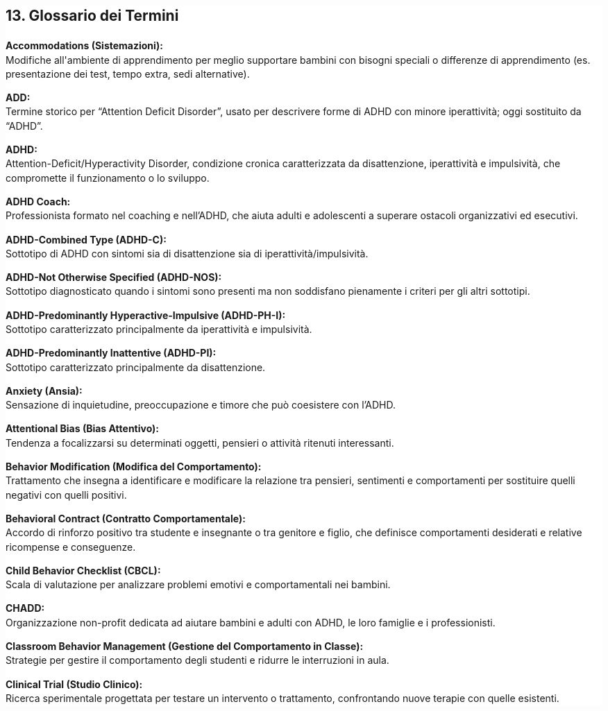 ## 13. Glossario dei Termini

**Accommodations (Sistemazioni):**  
Modifiche all'ambiente di apprendimento per meglio supportare bambini con bisogni speciali o differenze di apprendimento (es. presentazione dei test, tempo extra, sedi alternative).

**ADD:**  
Termine storico per “Attention Deficit Disorder”, usato per descrivere forme di ADHD con minore iperattività; oggi sostituito da “ADHD”.

**ADHD:**  
Attention-Deficit/Hyperactivity Disorder, condizione cronica caratterizzata da disattenzione, iperattività e impulsività, che compromette il funzionamento o lo sviluppo.

**ADHD Coach:**  
Professionista formato nel coaching e nell’ADHD, che aiuta adulti e adolescenti a superare ostacoli organizzativi ed esecutivi.

**ADHD-Combined Type (ADHD-C):**  
Sottotipo di ADHD con sintomi sia di disattenzione sia di iperattività/impulsività.

**ADHD-Not Otherwise Specified (ADHD-NOS):**  
Sottotipo diagnosticato quando i sintomi sono presenti ma non soddisfano pienamente i criteri per gli altri sottotipi.

**ADHD-Predominantly Hyperactive-Impulsive (ADHD-PH-I):**  
Sottotipo caratterizzato principalmente da iperattività e impulsività.

**ADHD-Predominantly Inattentive (ADHD-PI):**  
Sottotipo caratterizzato principalmente da disattenzione.

**Anxiety (Ansia):**  
Sensazione di inquietudine, preoccupazione e timore che può coesistere con l’ADHD.

**Attentional Bias (Bias Attentivo):**  
Tendenza a focalizzarsi su determinati oggetti, pensieri o attività ritenuti interessanti.

**Behavior Modification (Modifica del Comportamento):**  
Trattamento che insegna a identificare e modificare la relazione tra pensieri, sentimenti e comportamenti per sostituire quelli negativi con quelli positivi.

**Behavioral Contract (Contratto Comportamentale):**  
Accordo di rinforzo positivo tra studente e insegnante o tra genitore e figlio, che definisce comportamenti desiderati e relative ricompense e conseguenze.

**Child Behavior Checklist (CBCL):**  
Scala di valutazione per analizzare problemi emotivi e comportamentali nei bambini.

**CHADD:**  
Organizzazione non-profit dedicata ad aiutare bambini e adulti con ADHD, le loro famiglie e i professionisti.

**Classroom Behavior Management (Gestione del Comportamento in Classe):**  
Strategie per gestire il comportamento degli studenti e ridurre le interruzioni in aula.

**Clinical Trial (Studio Clinico):**  
Ricerca sperimentale progettata per testare un intervento o trattamento, confrontando nuove terapie con quelle esistenti.
